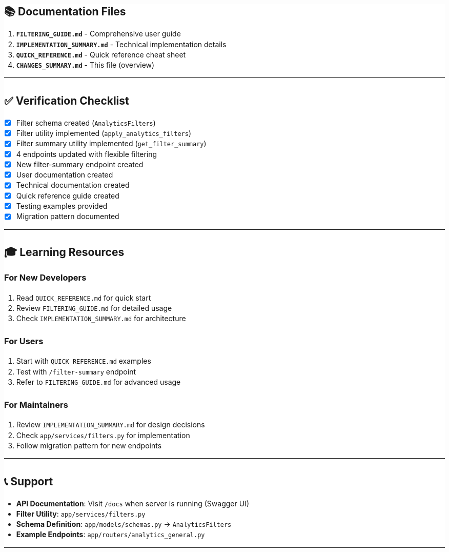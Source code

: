 
## 📚 Documentation Files

1. **`FILTERING_GUIDE.md`** - Comprehensive user guide
2. **`IMPLEMENTATION_SUMMARY.md`** - Technical implementation details
3. **`QUICK_REFERENCE.md`** - Quick reference cheat sheet
4. **`CHANGES_SUMMARY.md`** - This file (overview)

---

## ✅ Verification Checklist

- [x] Filter schema created (`AnalyticsFilters`)
- [x] Filter utility implemented (`apply_analytics_filters`)
- [x] Filter summary utility implemented (`get_filter_summary`)
- [x] 4 endpoints updated with flexible filtering
- [x] New filter-summary endpoint created
- [x] User documentation created
- [x] Technical documentation created
- [x] Quick reference guide created
- [x] Testing examples provided
- [x] Migration pattern documented

---

## 🎓 Learning Resources

### For New Developers
1. Read `QUICK_REFERENCE.md` for quick start
2. Review `FILTERING_GUIDE.md` for detailed usage
3. Check `IMPLEMENTATION_SUMMARY.md` for architecture

### For Users
1. Start with `QUICK_REFERENCE.md` examples
2. Test with `/filter-summary` endpoint
3. Refer to `FILTERING_GUIDE.md` for advanced usage

### For Maintainers
1. Review `IMPLEMENTATION_SUMMARY.md` for design decisions
2. Check `app/services/filters.py` for implementation
3. Follow migration pattern for new endpoints

---

## 📞 Support

- **API Documentation**: Visit `/docs` when server is running (Swagger UI)
- **Filter Utility**: `app/services/filters.py`
- **Schema Definition**: `app/models/schemas.py` → `AnalyticsFilters`
- **Example Endpoints**: `app/routers/analytics_general.py`

---